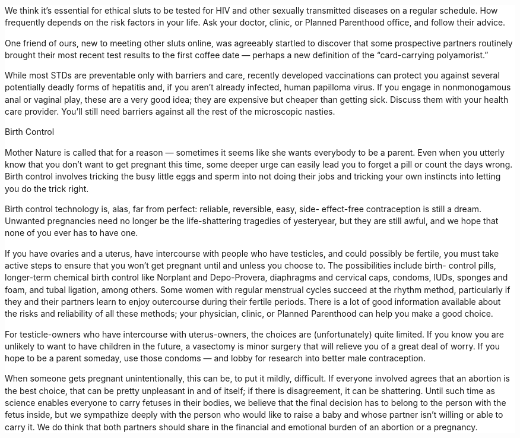 We think it’s essential for ethical sluts to be tested for HIV and other sexually
transmitted diseases on a regular schedule. How frequently depends on the risk
factors in your life. Ask your doctor, clinic, or Planned Parenthood office, and
follow their advice.

One friend of ours, new to meeting other sluts online, was agreeably startled to
discover that some prospective partners routinely brought their most recent test
results to the first coffee date — perhaps a new definition of the “card-carrying
polyamorist.”

While most STDs are preventable only with barriers and care, recently
developed vaccinations can protect you against several potentially deadly forms of
hepatitis and, if you aren’t already infected, human papilloma virus. If you engage
in nonmonogamous anal or vaginal play, these are a very good idea; they are
expensive but cheaper than getting sick. Discuss them with your health care
provider. You’ll still need barriers against all the rest of the microscopic nasties.


Birth Control

Mother Nature is called that for a reason — sometimes it seems like she wants
everybody to be a parent. Even when you utterly know that you don’t want to get
pregnant this time, some deeper urge can easily lead you to forget a pill or count
the days wrong. Birth control involves tricking the busy little eggs and sperm into
not doing their jobs and tricking your own instincts into letting you do the trick
right.

Birth control technology is, alas, far from perfect: reliable, reversible, easy, side-
effect-free contraception is still a dream. Unwanted pregnancies need no longer be
the life-shattering tragedies of yesteryear, but they are still awful, and we hope that
none of you ever has to have one.

If you have ovaries and a uterus, have intercourse with people who have
testicles, and could possibly be fertile, you must take active steps to ensure that you
won’t get pregnant until and unless you choose to. The possibilities include birth-
control pills, longer-term chemical birth control like Norplant and Depo-Provera,
diaphragms and cervical caps, condoms, lUDs, sponges and foam, and tubal
ligation, among others. Some women with regular menstrual cycles succeed at the
rhythm method, particularly if they and their partners learn to enjoy outercourse
during their fertile periods. There is a lot of good information available about the
risks and reliability of all these methods; your physician, clinic, or Planned
Parenthood can help you make a good choice.

For testicle-owners who have intercourse with uterus-owners, the choices are
(unfortunately) quite limited. If you know you are unlikely to want to have
children in the future, a vasectomy is minor surgery that will relieve you of a great
deal of worry. If you hope to be a parent someday, use those condoms — and lobby
for research into better male contraception.

When someone gets pregnant unintentionally, this can be, to put it mildly,
difficult. If everyone involved agrees that an abortion is the best choice, that can
be pretty unpleasant in and of itself; if there is disagreement, it can be shattering.
Until such time as science enables everyone to carry fetuses in their bodies, we
believe that the final decision has to belong to the person with the fetus inside,
but we sympathize deeply with the person who would like to raise a baby and
whose partner isn’t willing or able to carry it. We do think that both partners
should share in the financial and emotional burden of an abortion or a pregnancy.
